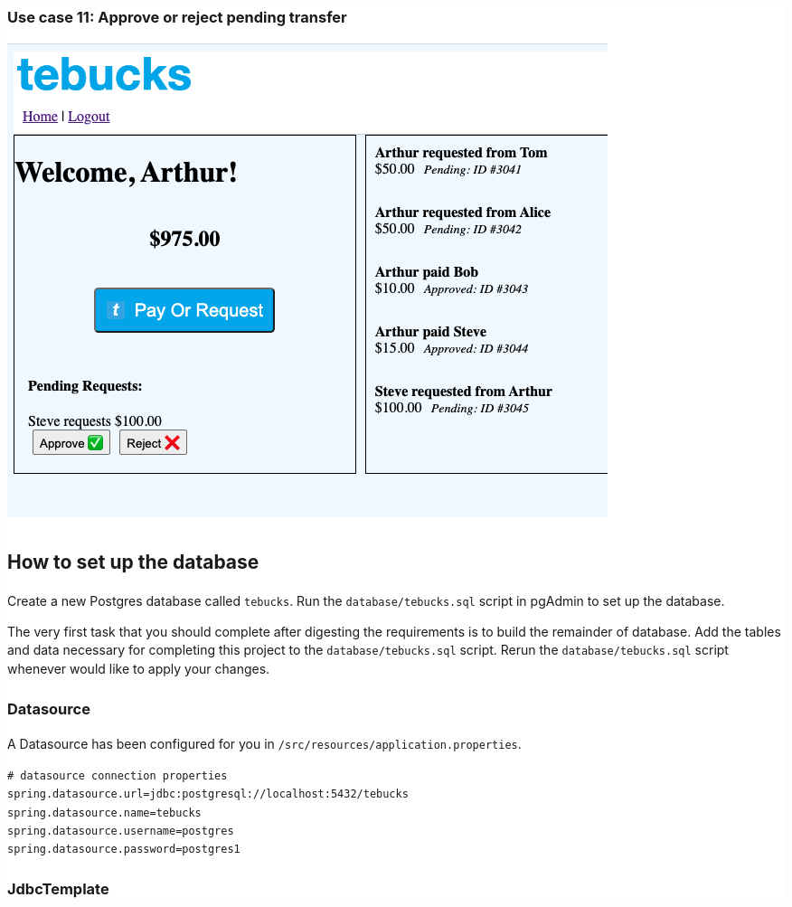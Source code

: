 ### Use case 11: Approve or reject pending transfer
![Use case 11: Approve or reject pending transfer](resources/tebucks_usecase_11.png "Approve or reject pending transfer")

## How to set up the database

Create a new Postgres database called `tebucks`. Run the `database/tebucks.sql` script in pgAdmin to set up the database.

The very first task that you should complete after digesting the requirements is to build the remainder of database. Add the tables and data necessary for completing this project to the `database/tebucks.sql` script. Rerun the `database/tebucks.sql` script whenever would like to apply your changes.

### Datasource

A Datasource has been configured for you in `/src/resources/application.properties`.

```
# datasource connection properties
spring.datasource.url=jdbc:postgresql://localhost:5432/tebucks
spring.datasource.name=tebucks
spring.datasource.username=postgres
spring.datasource.password=postgres1
```

### JdbcTemplate
